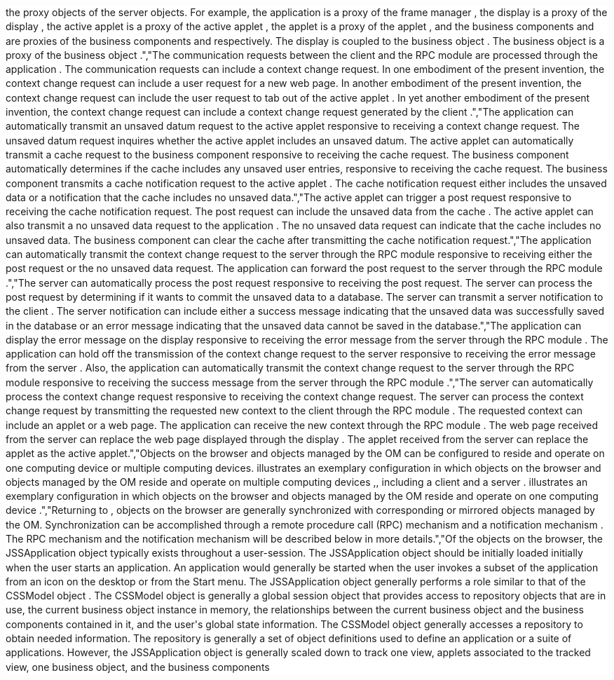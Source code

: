 the proxy objects of the server  objects. For example, the application  is a proxy of the frame manager , the display  is a proxy of the display , the active applet  is a proxy of the active applet , the applet  is a proxy of the applet , and the business components  and  are proxies of the business components  and  respectively. The display  is coupled to the business object . The business object  is a proxy of the business object .","The communication requests between the client  and the RPC module  are processed through the application . The communication requests can include a context change request. In one embodiment of the present invention, the context change request can include a user request for a new web page. In another embodiment of the present invention, the context change request can include the user request to tab out of the active applet . In yet another embodiment of the present invention, the context change request can include a context change request generated by the client .","The application  can automatically transmit an unsaved datum request to the active applet  responsive to receiving a context change request. The unsaved datum request inquires whether the active applet  includes an unsaved datum. The active applet  can automatically transmit a cache request to the business component  responsive to receiving the cache request. The business component  automatically determines if the cache  includes any unsaved user entries, responsive to receiving the cache request. The business component  transmits a cache notification request to the active applet . The cache notification request either includes the unsaved data or a notification that the cache  includes no unsaved data.","The active applet  can trigger a post request responsive to receiving the cache notification request. The post request can include the unsaved data from the cache . The active applet  can also transmit a no unsaved data request to the application . The no unsaved data request can indicate that the cache  includes no unsaved data. The business component  can clear the cache  after transmitting the cache notification request.","The application  can automatically transmit the context change request to the server  through the RPC module  responsive to receiving either the post request or the no unsaved data request. The application  can forward the post request to the server  through the RPC module .","The server  can automatically process the post request responsive to receiving the post request. The server  can process the post request by determining if it  wants to commit the unsaved data to a database. The server  can transmit a server notification to the client . The server notification can include either a success message indicating that the unsaved data was successfully saved in the database or an error message indicating that the unsaved data cannot be saved in the database.","The application  can display the error message on the display  responsive to receiving the error message from the server  through the RPC module . The application  can hold off the transmission of the context change request to the server  responsive to receiving the error message from the server . Also, the application  can automatically transmit the context change request to the server  through the RPC module  responsive to receiving the success message from the server  through the RPC module .","The server  can automatically process the context change request responsive to receiving the context change request. The server  can process the context change request by transmitting the requested new context to the client  through the RPC module . The requested context can include an applet or a web page. The application  can receive the new context through the RPC module . The web page received from the server  can replace the web page displayed through the display . The applet received from the server  can replace the applet  as the active applet.","Objects  on the browser and objects  managed by the OM can be configured to reside and operate on one computing device or multiple computing devices.  illustrates an exemplary configuration  in which objects  on the browser and objects  managed by the OM reside and operate on multiple computing devices ,, including a client  and a server .  illustrates an exemplary configuration  in which objects  on the browser and objects  managed by the OM reside and operate on one computing device .","Returning to , objects  on the browser are generally synchronized with corresponding or mirrored objects  managed by the OM. Synchronization can be accomplished through a remote procedure call (RPC) mechanism  and a notification mechanism . The RPC mechanism  and the notification mechanism  will be described below in more details.","Of the objects  on the browser, the JSSApplication object  typically exists throughout a user-session. The JSSApplication object  should be initially loaded initially when the user starts an application. An application would generally be started when the user invokes a subset of the application from an icon on the desktop or from the Start menu. The JSSApplication object  generally performs a role similar to that of the CSSModel object . The CSSModel object  is generally a global session object that provides access to repository objects that are in use, the current business object instance in memory, the relationships between the current business object and the business components contained in it, and the user's global state information. The CSSModel object  generally accesses a repository  to obtain needed information. The repository  is generally a set of object definitions used to define an application or a suite of applications. However, the JSSApplication object  is generally scaled down to track one view, applets associated to the tracked view, one business object, and the business components